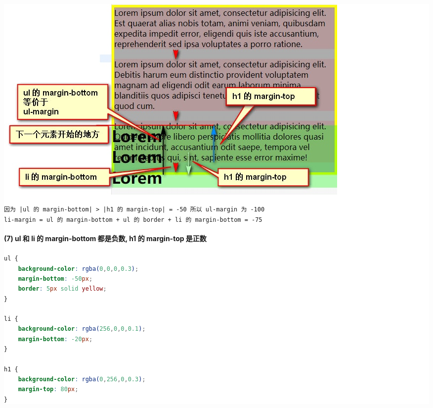 ![效果图](img/pic22.jpg)

    因为 |ul 的 margin-bottom| > |h1 的 margin-top| = -50 所以 ul-margin 为 -100
    li-margin = ul 的 margin-bottom + ul 的 border + li 的 margin-bottom = -75


#### (7) ul 和 li 的 margin-bottom 都是负数, h1 的 margin-top 是正数

```css
ul {
    background-color: rgba(0,0,0,0.3);
    margin-bottom: -50px;
    border: 5px solid yellow;
}

li {
    background-color: rgba(256,0,0,0.1);
    margin-bottom: -20px;
}

h1 {
    background-color: rgba(0,256,0,0.3);
    margin-top: 80px;
}
```
